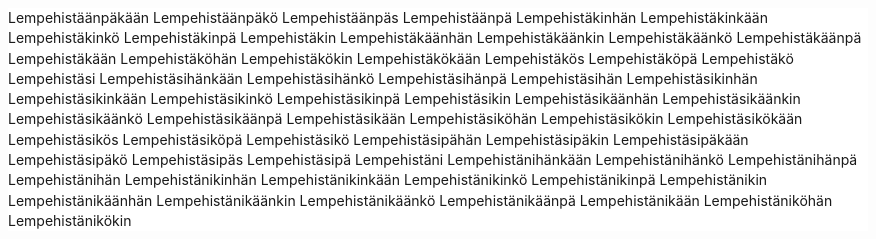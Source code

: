 Lempehistäänpäkään
Lempehistäänpäkö
Lempehistäänpäs
Lempehistäänpä
Lempehistäkinhän
Lempehistäkinkään
Lempehistäkinkö
Lempehistäkinpä
Lempehistäkin
Lempehistäkäänhän
Lempehistäkäänkin
Lempehistäkäänkö
Lempehistäkäänpä
Lempehistäkään
Lempehistäköhän
Lempehistäkökin
Lempehistäkökään
Lempehistäkös
Lempehistäköpä
Lempehistäkö
Lempehistäsi
Lempehistäsihänkään
Lempehistäsihänkö
Lempehistäsihänpä
Lempehistäsihän
Lempehistäsikinhän
Lempehistäsikinkään
Lempehistäsikinkö
Lempehistäsikinpä
Lempehistäsikin
Lempehistäsikäänhän
Lempehistäsikäänkin
Lempehistäsikäänkö
Lempehistäsikäänpä
Lempehistäsikään
Lempehistäsiköhän
Lempehistäsikökin
Lempehistäsikökään
Lempehistäsikös
Lempehistäsiköpä
Lempehistäsikö
Lempehistäsipähän
Lempehistäsipäkin
Lempehistäsipäkään
Lempehistäsipäkö
Lempehistäsipäs
Lempehistäsipä
Lempehistäni
Lempehistänihänkään
Lempehistänihänkö
Lempehistänihänpä
Lempehistänihän
Lempehistänikinhän
Lempehistänikinkään
Lempehistänikinkö
Lempehistänikinpä
Lempehistänikin
Lempehistänikäänhän
Lempehistänikäänkin
Lempehistänikäänkö
Lempehistänikäänpä
Lempehistänikään
Lempehistäniköhän
Lempehistänikökin